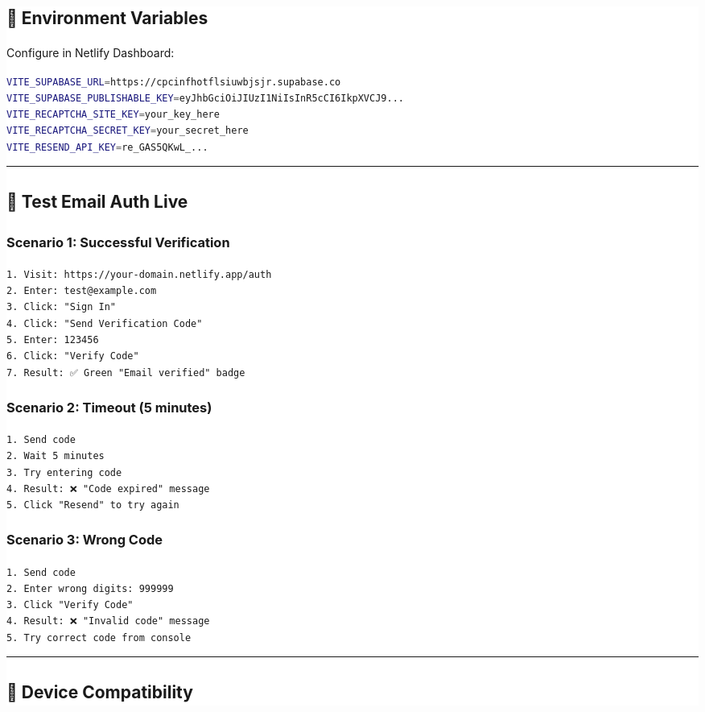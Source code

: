 
## 🔐 Environment Variables

Configure in Netlify Dashboard:

```bash
VITE_SUPABASE_URL=https://cpcinfhotflsiuwbjsjr.supabase.co
VITE_SUPABASE_PUBLISHABLE_KEY=eyJhbGciOiJIUzI1NiIsInR5cCI6IkpXVCJ9...
VITE_RECAPTCHA_SITE_KEY=your_key_here
VITE_RECAPTCHA_SECRET_KEY=your_secret_here
VITE_RESEND_API_KEY=re_GAS5QKwL_...
```

---

## 🧪 Test Email Auth Live

### Scenario 1: Successful Verification

```
1. Visit: https://your-domain.netlify.app/auth
2. Enter: test@example.com
3. Click: "Sign In"
4. Click: "Send Verification Code"
5. Enter: 123456
6. Click: "Verify Code"
7. Result: ✅ Green "Email verified" badge
```

### Scenario 2: Timeout (5 minutes)

```
1. Send code
2. Wait 5 minutes
3. Try entering code
4. Result: ❌ "Code expired" message
5. Click "Resend" to try again
```

### Scenario 3: Wrong Code

```
1. Send code
2. Enter wrong digits: 999999
3. Click "Verify Code"
4. Result: ❌ "Invalid code" message
5. Try correct code from console
```

---

## 📱 Device Compatibility
